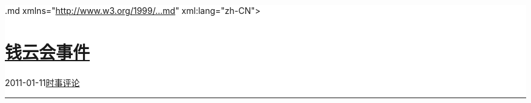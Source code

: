 <!DOCTYPE.md>
.md xmlns="http://www.w3.org/1999/...md" xml:lang="zh-CN">
<head>
<meta http-equiv="Content-Type" content="text.md; charset=utf-8" />
<meta name="generator" content="Python script by program.think@gmail.com" />
<meta name="provider" content="program-think.blogspot.com" />
<link type="text/css" rel="stylesheet" href="../../css/program-think.css" />
<title>钱云会事件 - 编程随想的博客</title>
</head>
<body>
<div id="main" style="width:100%;">
<h1><a href="../../index.md" title="回到首页">钱云会事件</a></h1>
<div class="post-info"><span class="date-header">2011-01-11</span><a href="../../tags/E697B6E4BA8BE8AF84E8AEBA.md" class="tag">时事评论</a> </div>
<hr>
<div class="post">